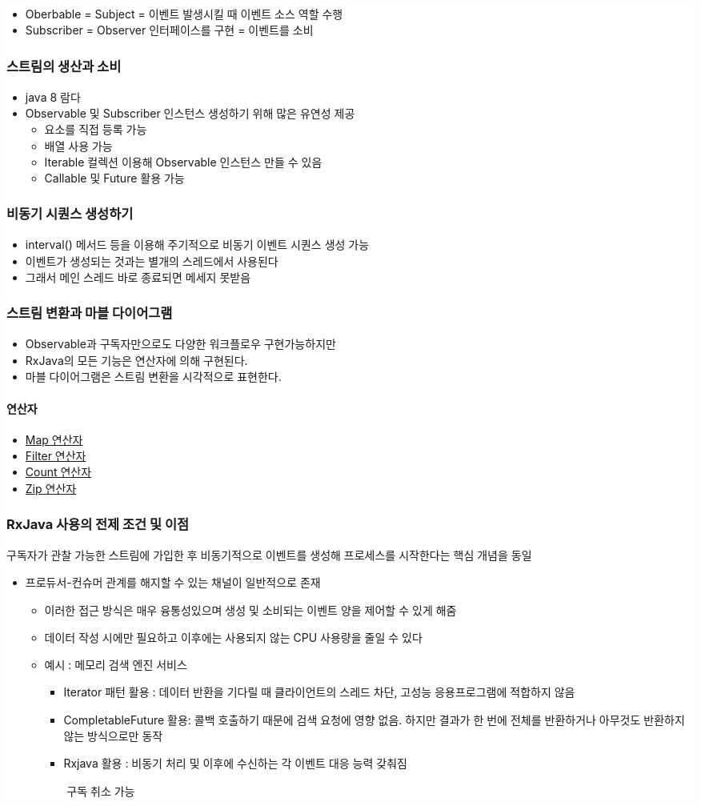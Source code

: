 - Oberbable = Subject = 이벤트 발생시킬 때 이벤트 소스 역할 수행
- Subscriber = Observer 인터페이스를 구현 = 이벤트를 소비



### 스트림의 생산과 소비

- java 8 람다
- Observable 및 Subscriber 인스턴스 생성하기 위해 많은 유연성 제공
  - 요소를 직접 등록 가능
  - 배열 사용 가능
  - Iterable 컬렉션 이용해 Observable 인스턴스 만들 수 있음
  - Callable 및 Future 활용 가능

### 비동기 시퀀스 생성하기

- interval() 메서드 등을 이용해 주기적으로 비동기 이벤트 시퀀스 생성 가능
- 이벤트가 생성되는 것과는 별개의 스레드에서 사용된다
- 그래서 메인 스레드 바로 종료되면 메세지 못받음

### 스트림 변환과 마블 다이어그램

- Observable과 구독자만으로도 다양한 워크플로우 구현가능하지만
- RxJava의 모든 기능은 연산자에 의해 구현된다.
- 마블 다이어그램은 스트림 변환을 시각적으로 표현한다.

#### 연산자 

- [Map 연산자]( https://github.com/bong-a/rxjava/tree/master/src/main/java/com/study/rxjava/chapter4#421-map )
- [Filter 연산자]( https://github.com/bong-a/rxjava/tree/master/src/main/java/com/study/rxjava/chapter4#431-filter )
- [Count 연산자]( https://github.com/bong-a/rxjava/tree/master/src/main/java/com/study/rxjava/chapter4#455-count )
- [Zip 연산자]( https://github.com/bong-a/rxjava/tree/master/src/main/java/com/study/rxjava/chapter4#445-zip--zipwith)

### RxJava 사용의 전제 조건 및 이점

구독자가 관찰 가능한 스트림에 가입한 후 비동기적으로 이벤트를 생성해 프로세스를 시작한다는 핵심 개념을 동일

- 프로듀서-컨슈머 관계를 해지할 수 있는 채널이 일반적으로 존재

  - 이러한 접근 방식은 매우 융통성있으며 생성 및 소비되는 이벤트 양을 제어할 수 있게 해줌

  - 데이터 작성 시에만 필요하고 이후에는 사용되지 않는 CPU 사용량을 줄일 수 있다

  - 예시 : 메모리 검색 엔진 서비스 

    * Iterator 패턴 활용 : 데이터 반환을 기다릴 때 클라이언트의 스레드 차단, 고성능 응용프로그램에 적합하지 않음

    * CompletableFuture 활용: 콜백 호출하기 때문에 검색 요청에 영향 없음. 하지만 결과가 한 번에 전체를 반환하거나 아무것도 반환하지 않는 방식으로만 동작

    * Rxjava 활용 : 비동기 처리 및 이후에 수신하는 각 이벤트 대응 능력 갖춰짐 

      ​						구독 취소 가능 
